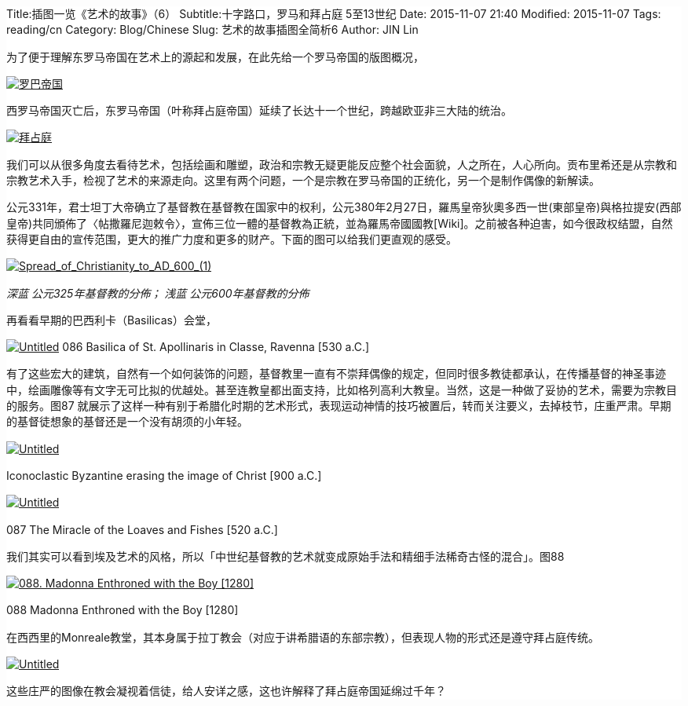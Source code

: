 Title:插图一览《艺术的故事》（6）
Subtitle:十字路口，罗马和拜占庭 5至13世纪
Date: 2015-11-07 21:40
Modified: 2015-11-07
Tags: reading/cn
Category: Blog/Chinese
Slug: 艺术的故事插图全简析6
Author: JIN Lin

为了便于理解东罗马帝国在艺术上的源起和发展，在此先给一个罗马帝国的版图概况，

<a data-flickr-embed="true" data-context="true"  href="https://www.flickr.com/photos/108107823@N04/22227457334/in/datetaken/" title="罗巴帝国"><img src="https://farm6.staticflickr.com/5815/22227457334_8992bdf89d.jpg" width="500" height="358" alt="罗巴帝国"></a><script async src="//embedr.flickr.com/assets/client-code.js" charset="utf-8"></script>

西罗马帝国灭亡后，东罗马帝国（叶称拜占庭帝国）延续了长达十一个世纪，跨越欧亚非三大陆的统治。

<a data-flickr-embed="true" data-context="true"  href="https://www.flickr.com/photos/108107823@N04/22850202855/in/datetaken/" title="拜占庭"><img src="https://farm6.staticflickr.com/5639/22850202855_60489124c6.jpg" width="407" height="233" alt="拜占庭"></a><script async src="//embedr.flickr.com/assets/client-code.js" charset="utf-8"></script>


我们可以从很多角度去看待艺术，包括绘画和雕塑，政治和宗教无疑更能反应整个社会面貌，人之所在，人心所向。贡布里希还是从宗教和宗教艺术入手，检视了艺术的来源走向。这里有两个问题，一个是宗教在罗马帝国的正统化，另一个是制作偶像的新解读。

公元331年，君士坦丁大帝确立了基督教在基督教在国家中的权利，公元380年2月27日，羅馬皇帝狄奧多西一世(東部皇帝)與格拉提安(西部皇帝)共同頒佈了〈帖撒羅尼迦敕令〉，宣佈三位一體的基督教為正統，並為羅馬帝國國教[Wiki]。之前被各种迫害，如今很政权结盟，自然获得更自由的宣传范围，更大的推广力度和更多的财产。下面的图可以给我们更直观的感受。

<a data-flickr-embed="true" data-context="true"  href="https://www.flickr.com/photos/108107823@N04/22862258081/in/dateposted-public/" title="Spread_of_Christianity_to_AD_600_(1)"><img src="https://farm1.staticflickr.com/756/22862258081_3c2f649137.jpg" width="500" height="370" alt="Spread_of_Christianity_to_AD_600_(1)"></a><script async src="//embedr.flickr.com/assets/client-code.js" charset="utf-8"></script>

*深蓝 公元325年基督教的分佈； 浅蓝 公元600年基督教的分佈*


再看看早期的巴西利卡（Basilicas）会堂，

<a data-flickr-embed="true" data-context="true"  href="https://www.flickr.com/photos/108107823@N04/19631106528/in/album-72157655648698450/" title="Untitled"><img src="https://farm1.staticflickr.com/435/19631106528_17e1556a3a.jpg" width="500" height="410" alt="Untitled"></a><script async src="//embedr.flickr.com/assets/client-code.js" charset="utf-8"></script>
086 Basilica of St. Apollinaris in Classe, Ravenna [530 a.C.]

有了这些宏大的建筑，自然有一个如何装饰的问题，基督教里一直有不崇拜偶像的规定，但同时很多教徒都承认，在传播基督的神圣事迹中，绘画雕像等有文字无可比拟的优越处。甚至连教皇都出面支持，比如格列高利大教皇。当然，这是一种做了妥协的艺术，需要为宗教目的服务。图87 就展示了这样一种有别于希腊化时期的艺术形式，表现运动神情的技巧被置后，转而关注要义，去掉枝节，庄重严肃。早期的基督徒想象的基督还是一个没有胡须的小年轻。

<a data-flickr-embed="true" data-context="true"  href="https://www.flickr.com/photos/108107823@N04/19631338570/in/album-72157655648698450/" title="Untitled"><img src="https://farm1.staticflickr.com/562/19631338570_9e5a4f9434.jpg" width="500" height="283" alt="Untitled"></a><script async src="//embedr.flickr.com/assets/client-code.js" charset="utf-8"></script>

Iconoclastic Byzantine erasing the image of Christ [900 a.C.]

<a data-flickr-embed="true" data-context="true"  href="https://www.flickr.com/photos/108107823@N04/19823904251/in/album-72157655648698450/" title="Untitled"><img src="https://farm1.staticflickr.com/475/19823904251_f0661292cd.jpg" width="500" height="388" alt="Untitled"></a><script async src="//embedr.flickr.com/assets/client-code.js" charset="utf-8"></script>

087 The Miracle of the Loaves and Fishes [520 a.C.]



我们其实可以看到埃及艺术的风格，所以「中世纪基督教的艺术就变成原始手法和精细手法稀奇古怪的混合」。图88

<a data-flickr-embed="true" data-context="true"  href="https://www.flickr.com/photos/108107823@N04/22443505568/in/dateposted-public/" title="088. Madonna Enthroned with the Boy [1280]"><img src="https://farm1.staticflickr.com/604/22443505568_5324d0bd60.jpg" width="307" height="500" alt="088. Madonna Enthroned with the Boy [1280]"></a><script async src="//embedr.flickr.com/assets/client-code.js" charset="utf-8"></script>

088 Madonna Enthroned with the Boy [1280]


在西西里的Monreale教堂，其本身属于拉丁教会（对应于讲希腊语的东部宗教），但表现人物的形式还是遵守拜占庭传统。 

<a data-flickr-embed="true" data-context="true"  href="https://www.flickr.com/photos/108107823@N04/19792527976/in/album-72157655648698450/" title="Untitled"><img src="https://farm1.staticflickr.com/463/19792527976_483a3ff595.jpg" width="332" height="500" alt="Untitled"></a><script async src="//embedr.flickr.com/assets/client-code.js" charset="utf-8"></script>


这些庄严的图像在教会凝视着信徒，给人安详之感，这也许解释了拜占庭帝国延绵过千年？





  
  
  




